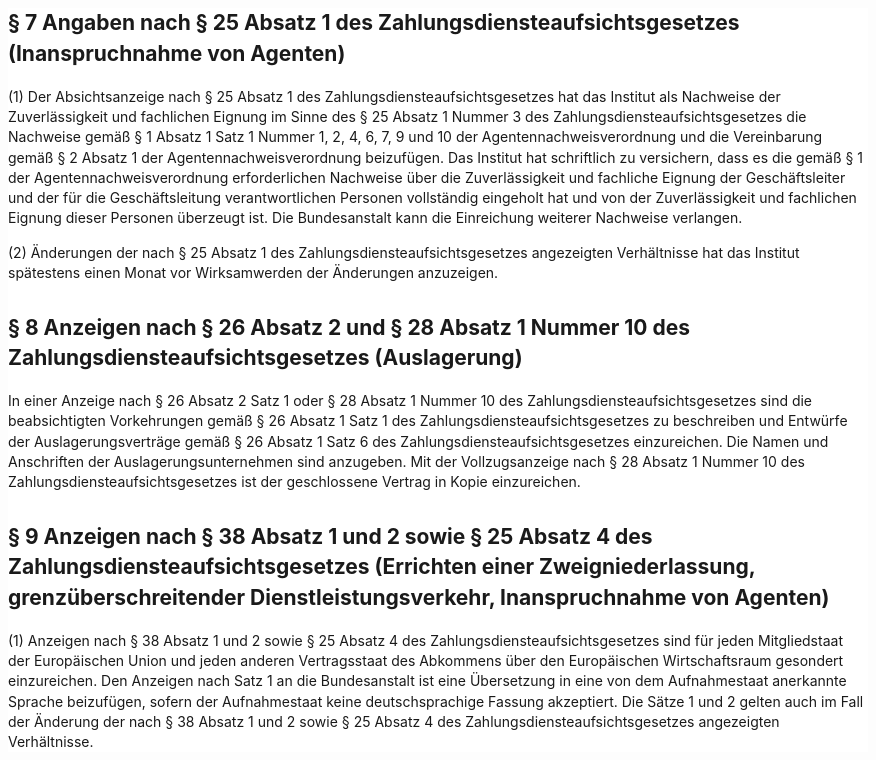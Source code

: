 
## § 7 Angaben nach § 25 Absatz 1 des Zahlungsdiensteaufsichtsgesetzes (Inanspruchnahme von Agenten)

(1) Der Absichtsanzeige nach § 25 Absatz 1 des
Zahlungsdiensteaufsichtsgesetzes hat das Institut als Nachweise der
Zuverlässigkeit und fachlichen Eignung im Sinne des § 25 Absatz 1
Nummer 3 des Zahlungsdiensteaufsichtsgesetzes die Nachweise gemäß § 1
Absatz 1 Satz 1 Nummer 1, 2, 4, 6, 7, 9 und 10 der
Agentennachweisverordnung und die Vereinbarung gemäß § 2 Absatz 1 der
Agentennachweisverordnung beizufügen. Das Institut hat schriftlich zu
versichern, dass es die gemäß § 1 der Agentennachweisverordnung
erforderlichen Nachweise über die Zuverlässigkeit und fachliche
Eignung der Geschäftsleiter und der für die Geschäftsleitung
verantwortlichen Personen vollständig eingeholt hat und von der
Zuverlässigkeit und fachlichen Eignung dieser Personen überzeugt ist.
Die Bundesanstalt kann die Einreichung weiterer Nachweise verlangen.

(2) Änderungen der nach § 25 Absatz 1 des
Zahlungsdiensteaufsichtsgesetzes angezeigten Verhältnisse hat das
Institut spätestens einen Monat vor Wirksamwerden der Änderungen
anzuzeigen.


## § 8 Anzeigen nach § 26 Absatz 2 und § 28 Absatz 1 Nummer 10 des Zahlungsdiensteaufsichtsgesetzes (Auslagerung)

In einer Anzeige nach § 26 Absatz 2 Satz 1 oder § 28 Absatz 1 Nummer
10 des Zahlungsdiensteaufsichtsgesetzes sind die beabsichtigten
Vorkehrungen gemäß § 26 Absatz 1 Satz 1 des
Zahlungsdiensteaufsichtsgesetzes zu beschreiben und Entwürfe der
Auslagerungsverträge gemäß § 26 Absatz 1 Satz 6 des
Zahlungsdiensteaufsichtsgesetzes einzureichen. Die Namen und
Anschriften der Auslagerungsunternehmen sind anzugeben. Mit der
Vollzugsanzeige nach § 28 Absatz 1 Nummer 10 des
Zahlungsdiensteaufsichtsgesetzes ist der geschlossene Vertrag in Kopie
einzureichen.


## § 9 Anzeigen nach § 38 Absatz 1 und 2 sowie § 25 Absatz 4 des Zahlungsdiensteaufsichtsgesetzes (Errichten einer Zweigniederlassung, grenzüberschreitender Dienstleistungsverkehr, Inanspruchnahme von Agenten)

(1) Anzeigen nach § 38 Absatz 1 und 2 sowie § 25 Absatz 4 des
Zahlungsdiensteaufsichtsgesetzes sind für jeden Mitgliedstaat der
Europäischen Union und jeden anderen Vertragsstaat des Abkommens über
den Europäischen Wirtschaftsraum gesondert einzureichen. Den Anzeigen
nach Satz 1 an die Bundesanstalt ist eine Übersetzung in eine von dem
Aufnahmestaat anerkannte Sprache beizufügen, sofern der Aufnahmestaat
keine deutschsprachige Fassung akzeptiert. Die Sätze 1 und 2 gelten
auch im Fall der Änderung der nach § 38 Absatz 1 und 2 sowie § 25
Absatz 4 des Zahlungsdiensteaufsichtsgesetzes angezeigten
Verhältnisse.
